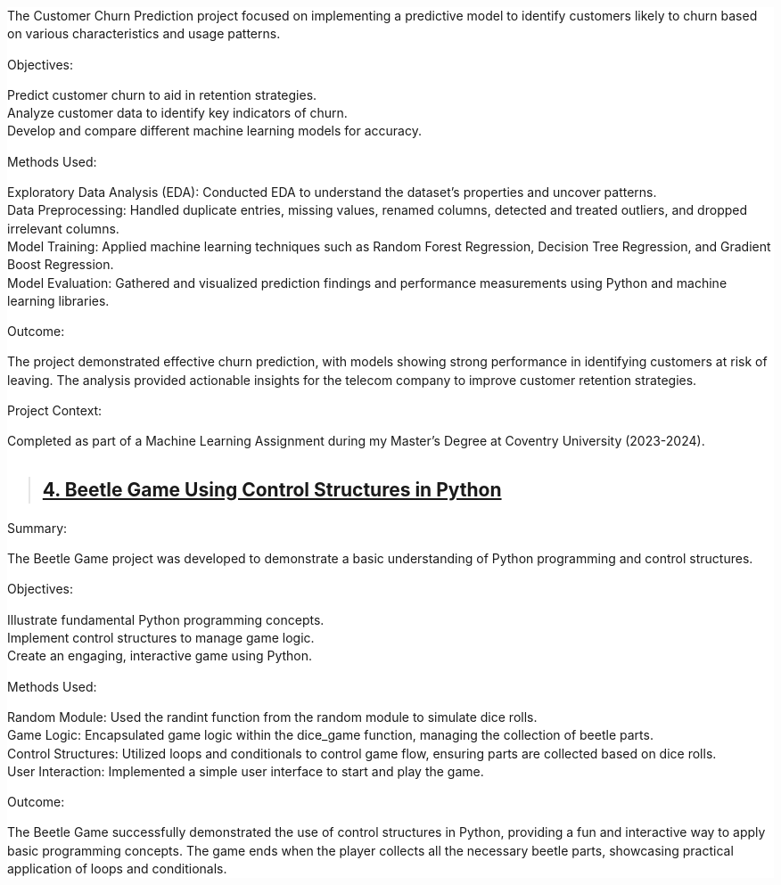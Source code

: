 The Customer Churn Prediction project focused on implementing a predictive model to identify customers likely to churn based on various characteristics and usage patterns.
>
Objectives:

Predict customer churn to aid in retention strategies.<br>
Analyze customer data to identify key indicators of churn.<br>
Develop and compare different machine learning models for accuracy.<br>
>
Methods Used:

Exploratory Data Analysis (EDA): Conducted EDA to understand the dataset’s properties and uncover patterns.<br>
Data Preprocessing: Handled duplicate entries, missing values, renamed columns, detected and treated outliers, and dropped irrelevant columns.<br>
Model Training: Applied machine learning techniques such as Random Forest Regression, Decision Tree Regression, and Gradient Boost Regression.<br>
Model Evaluation: Gathered and visualized prediction findings and performance measurements using Python and machine learning libraries.<br>
>
Outcome:

The project demonstrated effective churn prediction, with models showing strong performance in identifying customers at risk of leaving. The analysis provided actionable insights for the telecom company to improve customer retention strategies.
>
Project Context:

Completed as part of a Machine Learning Assignment during my Master’s Degree at Coventry University (2023-2024).

> ## [4. Beetle Game Using Control Structures in Python](https://github.com/abijithabi3416/Projects/tree/main/Beetle%20Game)
>
Summary:
  
  The Beetle Game project was developed to demonstrate a basic understanding of Python programming and control structures.
>
Objectives:

Illustrate fundamental Python programming concepts.<br>
Implement control structures to manage game logic.<br>
Create an engaging, interactive game using Python.<br>
>
Methods Used:

Random Module: Used the randint function from the random module to simulate dice rolls.<br>
Game Logic: Encapsulated game logic within the dice_game function, managing the collection of beetle parts.<br>
Control Structures: Utilized loops and conditionals to control game flow, ensuring parts are collected based on dice rolls.<br>
User Interaction: Implemented a simple user interface to start and play the game.<br>
>
Outcome:
 
The Beetle Game successfully demonstrated the use of control structures in Python, providing a fun and interactive way to apply basic programming concepts. The game ends when the player collects all the necessary beetle parts, showcasing practical application of loops and conditionals.
 
>
